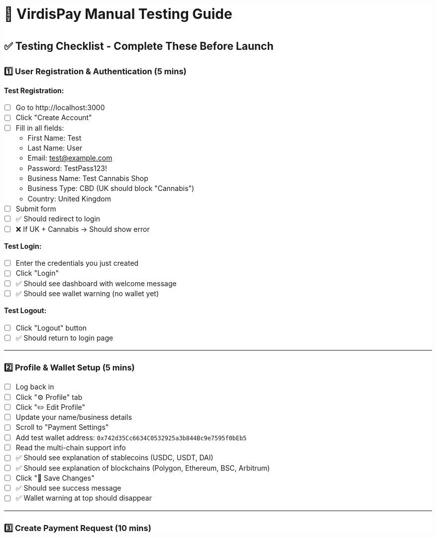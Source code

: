 # 🧪 VirdisPay Manual Testing Guide

## ✅ Testing Checklist - Complete These Before Launch

### 1️⃣ **User Registration & Authentication** (5 mins)

**Test Registration:**
- [ ] Go to http://localhost:3000
- [ ] Click "Create Account"
- [ ] Fill in all fields:
  - First Name: Test
  - Last Name: User
  - Email: test@example.com
  - Password: TestPass123!
  - Business Name: Test Cannabis Shop
  - Business Type: CBD (UK should block "Cannabis")
  - Country: United Kingdom
- [ ] Submit form
- [ ] ✅ Should redirect to login
- [ ] ❌ If UK + Cannabis → Should show error

**Test Login:**
- [ ] Enter the credentials you just created
- [ ] Click "Login"
- [ ] ✅ Should see dashboard with welcome message
- [ ] ✅ Should see wallet warning (no wallet yet)

**Test Logout:**
- [ ] Click "Logout" button
- [ ] ✅ Should return to login page

---

### 2️⃣ **Profile & Wallet Setup** (5 mins)

- [ ] Log back in
- [ ] Click "⚙️ Profile" tab
- [ ] Click "✏️ Edit Profile"
- [ ] Update your name/business details
- [ ] Scroll to "Payment Settings"
- [ ] Add test wallet address: `0x742d35Cc6634C0532925a3b844Bc9e7595f0bEb5`
- [ ] Read the multi-chain support info
- [ ] ✅ Should see explanation of stablecoins (USDC, USDT, DAI)
- [ ] ✅ Should see explanation of blockchains (Polygon, Ethereum, BSC, Arbitrum)
- [ ] Click "💾 Save Changes"
- [ ] ✅ Should see success message
- [ ] ✅ Wallet warning at top should disappear

---

### 3️⃣ **Create Payment Request** (10 mins)
